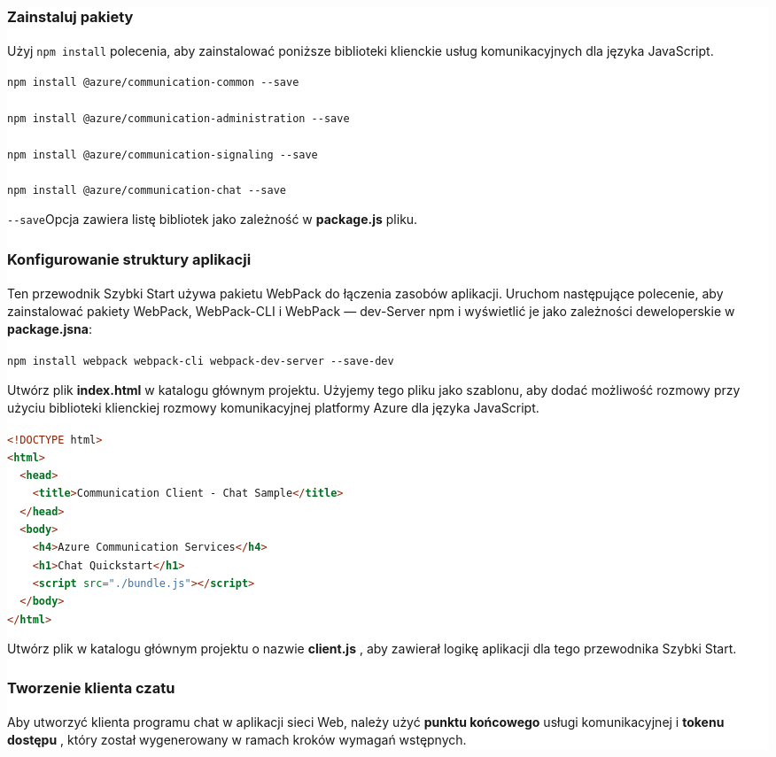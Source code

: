 ### <a name="install-the-packages"></a>Zainstaluj pakiety

Użyj `npm install` polecenia, aby zainstalować poniższe biblioteki klienckie usług komunikacyjnych dla języka JavaScript.

```console
npm install @azure/communication-common --save

npm install @azure/communication-administration --save

npm install @azure/communication-signaling --save

npm install @azure/communication-chat --save

```

`--save`Opcja zawiera listę bibliotek jako zależność w **package.js** pliku.

### <a name="set-up-the-app-framework"></a>Konfigurowanie struktury aplikacji

Ten przewodnik Szybki Start używa pakietu WebPack do łączenia zasobów aplikacji. Uruchom następujące polecenie, aby zainstalować pakiety WebPack, WebPack-CLI i WebPack — dev-Server npm i wyświetlić je jako zależności deweloperskie w **package.jsna**:

```console
npm install webpack webpack-cli webpack-dev-server --save-dev
```

Utwórz plik **index.html** w katalogu głównym projektu. Użyjemy tego pliku jako szablonu, aby dodać możliwość rozmowy przy użyciu biblioteki klienckiej rozmowy komunikacyjnej platformy Azure dla języka JavaScript.

```html
<!DOCTYPE html>
<html>
  <head>
    <title>Communication Client - Chat Sample</title>
  </head>
  <body>
    <h4>Azure Communication Services</h4>
    <h1>Chat Quickstart</h1>
    <script src="./bundle.js"></script>
  </body>
</html>
```

Utwórz plik w katalogu głównym projektu o nazwie **client.js** , aby zawierał logikę aplikacji dla tego przewodnika Szybki Start.

### <a name="create-a-chat-client"></a>Tworzenie klienta czatu

Aby utworzyć klienta programu chat w aplikacji sieci Web, należy użyć **punktu końcowego** usługi komunikacyjnej i **tokenu dostępu** , który został wygenerowany w ramach kroków wymagań wstępnych. 
